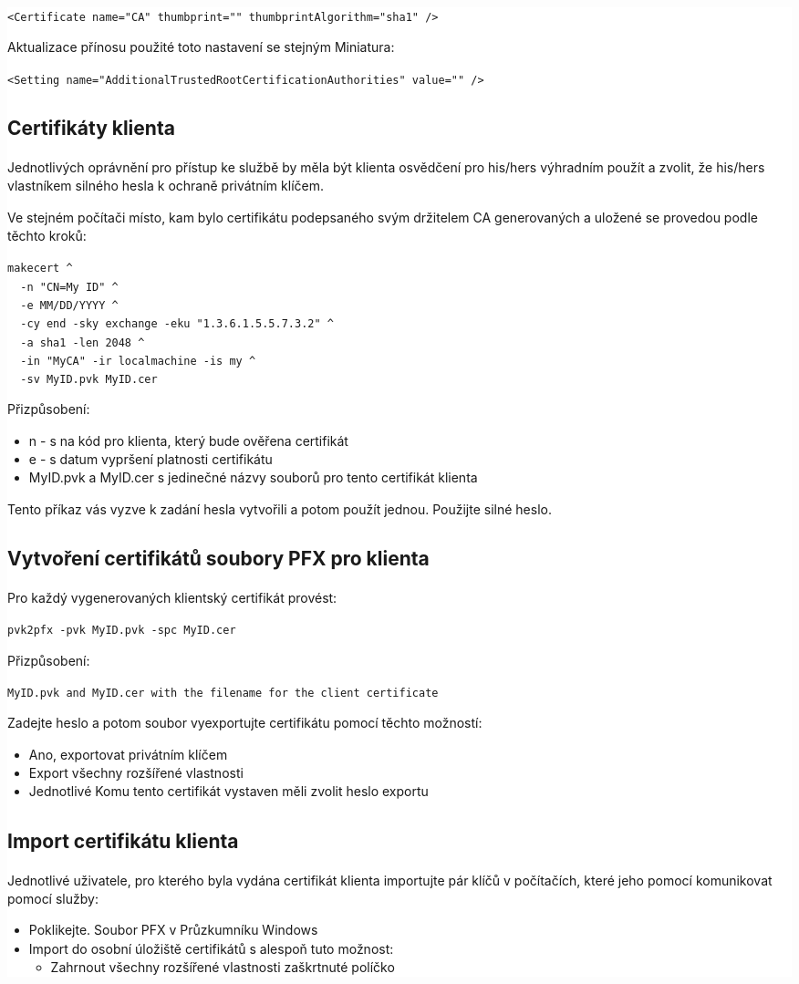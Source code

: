    <Certificate name="CA" thumbprint="" thumbprintAlgorithm="sha1" />

Aktualizace přínosu použité toto nastavení se stejným Miniatura:

    <Setting name="AdditionalTrustedRootCertificationAuthorities" value="" />

## <a name="issue-client-certificates"></a>Certifikáty klienta

Jednotlivých oprávnění pro přístup ke službě by měla být klienta osvědčení pro his/hers výhradním použít a zvolit, že his/hers vlastníkem silného hesla k ochraně privátním klíčem. 

Ve stejném počítači místo, kam bylo certifikátu podepsaného svým držitelem CA generovaných a uložené se provedou podle těchto kroků:

    makecert ^
      -n "CN=My ID" ^
      -e MM/DD/YYYY ^
      -cy end -sky exchange -eku "1.3.6.1.5.5.7.3.2" ^
      -a sha1 -len 2048 ^
      -in "MyCA" -ir localmachine -is my ^
      -sv MyID.pvk MyID.cer

Přizpůsobení:

* n - s na kód pro klienta, který bude ověřena certifikát
* e - s datum vypršení platnosti certifikátu
* MyID.pvk a MyID.cer s jedinečné názvy souborů pro tento certifikát klienta

Tento příkaz vás vyzve k zadání hesla vytvořili a potom použít jednou. Použijte silné heslo.

## <a name="create-pfx-files-for-client-certificates"></a>Vytvoření certifikátů soubory PFX pro klienta

Pro každý vygenerovaných klientský certifikát provést:

    pvk2pfx -pvk MyID.pvk -spc MyID.cer

Přizpůsobení:

    MyID.pvk and MyID.cer with the filename for the client certificate

Zadejte heslo a potom soubor vyexportujte certifikátu pomocí těchto možností:

* Ano, exportovat privátním klíčem
* Export všechny rozšířené vlastnosti
* Jednotlivé Komu tento certifikát vystaven měli zvolit heslo exportu

## <a name="import-client-certificate"></a>Import certifikátu klienta

Jednotlivé uživatele, pro kterého byla vydána certifikát klienta importujte pár klíčů v počítačích, které jeho pomocí komunikovat pomocí služby:

* Poklikejte. Soubor PFX v Průzkumníku Windows
* Import do osobní úložiště certifikátů s alespoň tuto možnost:
    * Zahrnout všechny rozšířené vlastnosti zaškrtnuté políčko
